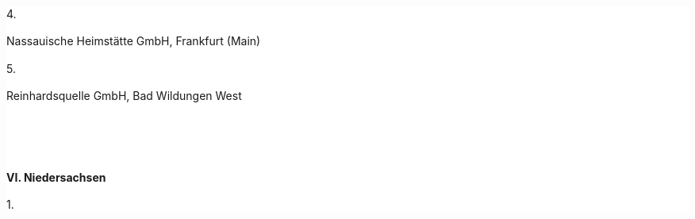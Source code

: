 </td>

</tr>

<tr>

<td style align="left" valign="top" charoff="50">

4\.

</td>

<td style colspan="2" align="left" valign="top" charoff="50">

Nassauische Heimstätte GmbH, Frankfurt (Main)

</td>

</tr>

<tr>

<td style align="left" valign="top" charoff="50">

5\.

</td>

<td style colspan="2" align="left" valign="top" charoff="50">

Reinhardsquelle GmbH, Bad Wildungen West

</td>

</tr>

<tr>

<td style align="left" valign="top" charoff="50">

 

</td>

<td style align="left" valign="top" charoff="50">

 

</td>

<td style align="left" valign="top" charoff="50">

<span style=";font-weight:bold">VI. Niedersachsen</span>

</td>

</tr>

<tr>

<td style align="left" valign="top" charoff="50">

1\.

</td>

<td style colspan="2" align="left" valign="top" charoff="50">

